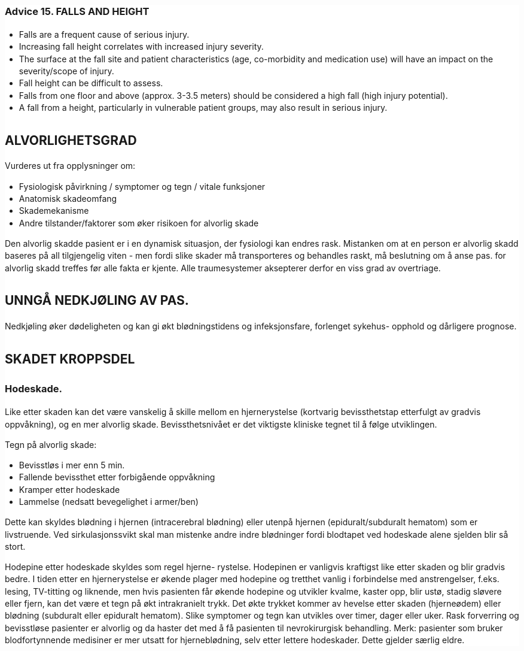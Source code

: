 ### Advice 15. FALLS AND HEIGHT 
- Falls are a frequent cause of serious injury. 
- Increasing fall height correlates with increased injury severity. 
- The surface at the fall site and patient characteristics (age, co-morbidity and medication use) will have an impact on the severity/scope of injury. 
- Fall height can be difficult to assess. 
- Falls from one floor and above (approx. 3-3.5 meters) should be considered a high fall (high injury potential).
- A fall from a height, particularly in vulnerable patient groups, may also result in serious injury.


## ALVORLIGHETSGRAD
Vurderes ut fra opplysninger om:
- Fysiologisk påvirkning / symptomer og tegn / vitale funksjoner
- Anatomisk skadeomfang
- Skademekanisme
- Andre tilstander/faktorer som øker risikoen for alvorlig skade

Den alvorlig skadde pasient er i en dynamisk situasjon, der fysiologi kan endres rask. Mistanken om at en person er alvorlig skadd baseres på all tilgjengelig viten - men fordi slike skader må transporteres og behandles raskt, må beslutning om å anse pas. for alvorlig skadd treffes før alle fakta er kjente. Alle traumesystemer aksepterer derfor en viss grad av overtriage.

## UNNGÅ NEDKJØLING AV PAS.
Nedkjøling øker dødeligheten og kan gi økt blødningstidens og infeksjonsfare, forlenget sykehus- opphold og dårligere prognose.

## SKADET KROPPSDEL

### Hodeskade. 
Like etter skaden kan det være vanskelig å skille mellom en hjernerystelse (kortvarig bevissthetstap etterfulgt av gradvis oppvåkning), og en mer alvorlig skade. Bevissthetsnivået er det viktigste kliniske tegnet til å følge utviklingen.

Tegn på alvorlig skade:
- Bevisstløs i mer enn 5 min.
- Fallende bevissthet etter forbigående oppvåkning
- Kramper etter hodeskade
- Lammelse (nedsatt bevegelighet i armer/ben)

Dette kan skyldes blødning i hjernen (intracerebral blødning) eller utenpå hjernen (epiduralt/subduralt hematom) som er livstruende. Ved sirkulasjonssvikt skal man mistenke andre indre blødninger fordi blodtapet ved hodeskade alene sjelden blir så stort.

Hodepine etter hodeskade skyldes som regel hjerne- rystelse. Hodepinen er vanligvis kraftigst like etter skaden og blir gradvis bedre. I tiden etter en hjernerystelse er økende plager med hodepine og tretthet vanlig i forbindelse med anstrengelser, f.eks. lesing, TV-titting og liknende, men hvis pasienten får økende hodepine og utvikler kvalme, kaster opp, blir ustø, stadig sløvere eller fjern, kan det være et tegn på økt intrakranielt trykk. Det økte trykket kommer av hevelse etter skaden (hjerneødem) eller blødning (subduralt eller epiduralt hematom). Slike symptomer og tegn kan utvikles over timer, dager eller uker. Rask forverring og bevisstløse pasienter er alvorlig og da haster det med å få pasienten til nevrokirurgisk behandling. Merk: pasienter som bruker blodfortynnende medisiner er mer utsatt for hjerneblødning, selv etter lettere hodeskader. Dette gjelder særlig eldre.
